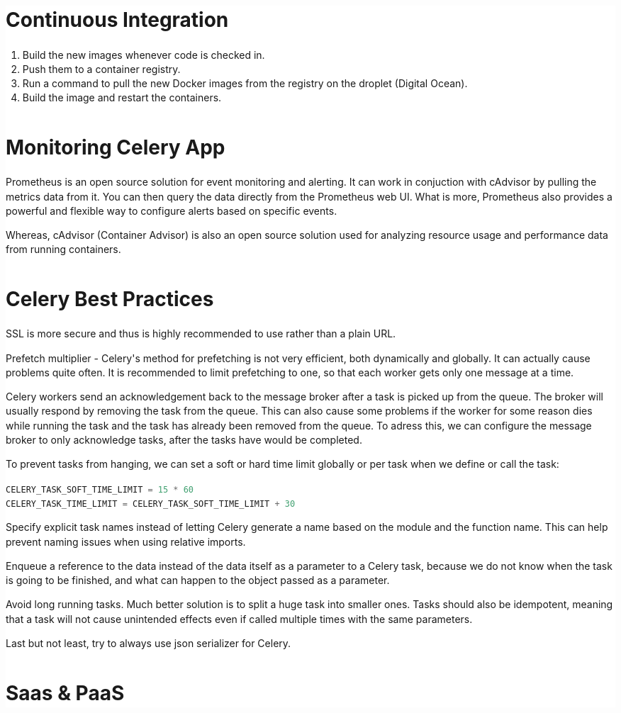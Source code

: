 # Continuous Integration

1. Build the new images whenever code is checked in.
2. Push them to a container registry.
3. Run a command to pull the new Docker images from the registry on the droplet (Digital Ocean).
4. Build the image and restart the containers.

# Monitoring Celery App

Prometheus is an open source solution for event monitoring and alerting. It can work in conjuction with cAdvisor by pulling the metrics data from it. You can then query the data directly from the Prometheus web UI. What is more, Prometheus also provides a powerful and flexible way to configure alerts based on specific events.

Whereas, cAdvisor (Container Advisor) is also an open source solution used for analyzing resource usage and performance data from running containers.

# Celery Best Practices

SSL is more secure and thus is highly recommended to use rather than a plain URL.

Prefetch multiplier - Celery's method for prefetching is not very efficient, both dynamically and globally. It can actually cause problems quite often. It is recommended to limit prefetching to one, so that each worker gets only one message at a time.

Celery workers send an acknowledgement back to the message broker after a task is picked up from the queue. The broker will usually respond by removing the task from the queue. This can also cause some problems if the worker for some reason dies while running the task and the task has already been removed from the queue. To adress this, we can configure the message broker to only acknowledge tasks, after the tasks have would be completed.

To prevent tasks from hanging, we can set a soft or hard time limit globally or per task when we define or call the task:

```python
CELERY_TASK_SOFT_TIME_LIMIT = 15 * 60
CELERY_TASK_TIME_LIMIT = CELERY_TASK_SOFT_TIME_LIMIT + 30
```

Specify explicit task names instead of letting Celery generate a name based on the module and the function name. This can help prevent naming issues when using relative imports.

Enqueue a reference to the data instead of the data itself as a parameter to a Celery task, because we do not know when the task is going to be finished, and what can happen to the object passed as a parameter.

Avoid long running tasks. Much better solution is to split a huge task into smaller ones. Tasks should also be idempotent, meaning that a task will not cause unintended effects even if called multiple times with the same parameters.

Last but not least, try to always use json serializer for Celery.

# Saas & PaaS
